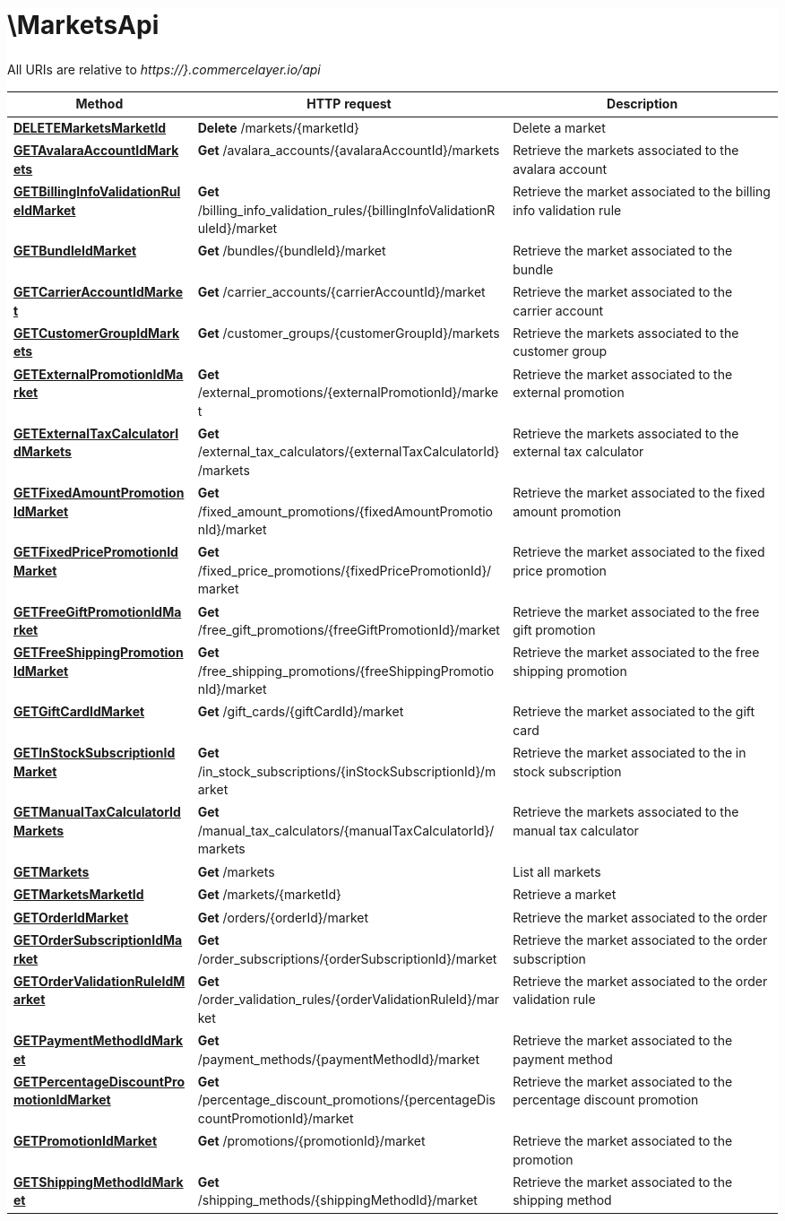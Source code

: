 # \MarketsApi

All URIs are relative to *https://}.commercelayer.io/api*

Method | HTTP request | Description
------------- | ------------- | -------------
[**DELETEMarketsMarketId**](MarketsApi.md#DELETEMarketsMarketId) | **Delete** /markets/{marketId} | Delete a market
[**GETAvalaraAccountIdMarkets**](MarketsApi.md#GETAvalaraAccountIdMarkets) | **Get** /avalara_accounts/{avalaraAccountId}/markets | Retrieve the markets associated to the avalara account
[**GETBillingInfoValidationRuleIdMarket**](MarketsApi.md#GETBillingInfoValidationRuleIdMarket) | **Get** /billing_info_validation_rules/{billingInfoValidationRuleId}/market | Retrieve the market associated to the billing info validation rule
[**GETBundleIdMarket**](MarketsApi.md#GETBundleIdMarket) | **Get** /bundles/{bundleId}/market | Retrieve the market associated to the bundle
[**GETCarrierAccountIdMarket**](MarketsApi.md#GETCarrierAccountIdMarket) | **Get** /carrier_accounts/{carrierAccountId}/market | Retrieve the market associated to the carrier account
[**GETCustomerGroupIdMarkets**](MarketsApi.md#GETCustomerGroupIdMarkets) | **Get** /customer_groups/{customerGroupId}/markets | Retrieve the markets associated to the customer group
[**GETExternalPromotionIdMarket**](MarketsApi.md#GETExternalPromotionIdMarket) | **Get** /external_promotions/{externalPromotionId}/market | Retrieve the market associated to the external promotion
[**GETExternalTaxCalculatorIdMarkets**](MarketsApi.md#GETExternalTaxCalculatorIdMarkets) | **Get** /external_tax_calculators/{externalTaxCalculatorId}/markets | Retrieve the markets associated to the external tax calculator
[**GETFixedAmountPromotionIdMarket**](MarketsApi.md#GETFixedAmountPromotionIdMarket) | **Get** /fixed_amount_promotions/{fixedAmountPromotionId}/market | Retrieve the market associated to the fixed amount promotion
[**GETFixedPricePromotionIdMarket**](MarketsApi.md#GETFixedPricePromotionIdMarket) | **Get** /fixed_price_promotions/{fixedPricePromotionId}/market | Retrieve the market associated to the fixed price promotion
[**GETFreeGiftPromotionIdMarket**](MarketsApi.md#GETFreeGiftPromotionIdMarket) | **Get** /free_gift_promotions/{freeGiftPromotionId}/market | Retrieve the market associated to the free gift promotion
[**GETFreeShippingPromotionIdMarket**](MarketsApi.md#GETFreeShippingPromotionIdMarket) | **Get** /free_shipping_promotions/{freeShippingPromotionId}/market | Retrieve the market associated to the free shipping promotion
[**GETGiftCardIdMarket**](MarketsApi.md#GETGiftCardIdMarket) | **Get** /gift_cards/{giftCardId}/market | Retrieve the market associated to the gift card
[**GETInStockSubscriptionIdMarket**](MarketsApi.md#GETInStockSubscriptionIdMarket) | **Get** /in_stock_subscriptions/{inStockSubscriptionId}/market | Retrieve the market associated to the in stock subscription
[**GETManualTaxCalculatorIdMarkets**](MarketsApi.md#GETManualTaxCalculatorIdMarkets) | **Get** /manual_tax_calculators/{manualTaxCalculatorId}/markets | Retrieve the markets associated to the manual tax calculator
[**GETMarkets**](MarketsApi.md#GETMarkets) | **Get** /markets | List all markets
[**GETMarketsMarketId**](MarketsApi.md#GETMarketsMarketId) | **Get** /markets/{marketId} | Retrieve a market
[**GETOrderIdMarket**](MarketsApi.md#GETOrderIdMarket) | **Get** /orders/{orderId}/market | Retrieve the market associated to the order
[**GETOrderSubscriptionIdMarket**](MarketsApi.md#GETOrderSubscriptionIdMarket) | **Get** /order_subscriptions/{orderSubscriptionId}/market | Retrieve the market associated to the order subscription
[**GETOrderValidationRuleIdMarket**](MarketsApi.md#GETOrderValidationRuleIdMarket) | **Get** /order_validation_rules/{orderValidationRuleId}/market | Retrieve the market associated to the order validation rule
[**GETPaymentMethodIdMarket**](MarketsApi.md#GETPaymentMethodIdMarket) | **Get** /payment_methods/{paymentMethodId}/market | Retrieve the market associated to the payment method
[**GETPercentageDiscountPromotionIdMarket**](MarketsApi.md#GETPercentageDiscountPromotionIdMarket) | **Get** /percentage_discount_promotions/{percentageDiscountPromotionId}/market | Retrieve the market associated to the percentage discount promotion
[**GETPromotionIdMarket**](MarketsApi.md#GETPromotionIdMarket) | **Get** /promotions/{promotionId}/market | Retrieve the market associated to the promotion
[**GETShippingMethodIdMarket**](MarketsApi.md#GETShippingMethodIdMarket) | **Get** /shipping_methods/{shippingMethodId}/market | Retrieve the market associated to the shipping method
